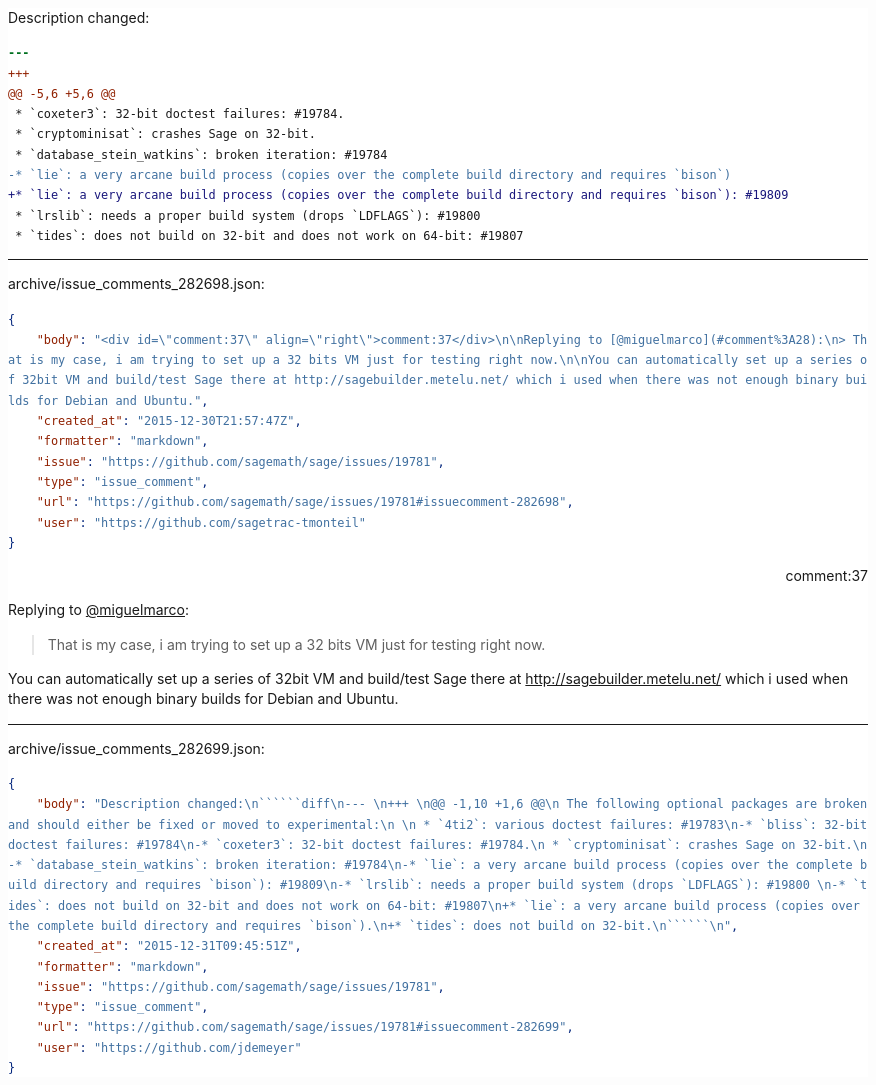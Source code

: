 Description changed:
``````diff
--- 
+++ 
@@ -5,6 +5,6 @@
 * `coxeter3`: 32-bit doctest failures: #19784.
 * `cryptominisat`: crashes Sage on 32-bit.
 * `database_stein_watkins`: broken iteration: #19784
-* `lie`: a very arcane build process (copies over the complete build directory and requires `bison`)
+* `lie`: a very arcane build process (copies over the complete build directory and requires `bison`): #19809
 * `lrslib`: needs a proper build system (drops `LDFLAGS`): #19800 
 * `tides`: does not build on 32-bit and does not work on 64-bit: #19807
``````




---

archive/issue_comments_282698.json:
```json
{
    "body": "<div id=\"comment:37\" align=\"right\">comment:37</div>\n\nReplying to [@miguelmarco](#comment%3A28):\n> That is my case, i am trying to set up a 32 bits VM just for testing right now.\n\nYou can automatically set up a series of 32bit VM and build/test Sage there at http://sagebuilder.metelu.net/ which i used when there was not enough binary builds for Debian and Ubuntu.",
    "created_at": "2015-12-30T21:57:47Z",
    "formatter": "markdown",
    "issue": "https://github.com/sagemath/sage/issues/19781",
    "type": "issue_comment",
    "url": "https://github.com/sagemath/sage/issues/19781#issuecomment-282698",
    "user": "https://github.com/sagetrac-tmonteil"
}
```

<div id="comment:37" align="right">comment:37</div>

Replying to [@miguelmarco](#comment%3A28):
> That is my case, i am trying to set up a 32 bits VM just for testing right now.

You can automatically set up a series of 32bit VM and build/test Sage there at http://sagebuilder.metelu.net/ which i used when there was not enough binary builds for Debian and Ubuntu.



---

archive/issue_comments_282699.json:
```json
{
    "body": "Description changed:\n``````diff\n--- \n+++ \n@@ -1,10 +1,6 @@\n The following optional packages are broken and should either be fixed or moved to experimental:\n \n * `4ti2`: various doctest failures: #19783\n-* `bliss`: 32-bit doctest failures: #19784\n-* `coxeter3`: 32-bit doctest failures: #19784.\n * `cryptominisat`: crashes Sage on 32-bit.\n-* `database_stein_watkins`: broken iteration: #19784\n-* `lie`: a very arcane build process (copies over the complete build directory and requires `bison`): #19809\n-* `lrslib`: needs a proper build system (drops `LDFLAGS`): #19800 \n-* `tides`: does not build on 32-bit and does not work on 64-bit: #19807\n+* `lie`: a very arcane build process (copies over the complete build directory and requires `bison`).\n+* `tides`: does not build on 32-bit.\n``````\n",
    "created_at": "2015-12-31T09:45:51Z",
    "formatter": "markdown",
    "issue": "https://github.com/sagemath/sage/issues/19781",
    "type": "issue_comment",
    "url": "https://github.com/sagemath/sage/issues/19781#issuecomment-282699",
    "user": "https://github.com/jdemeyer"
}
```
